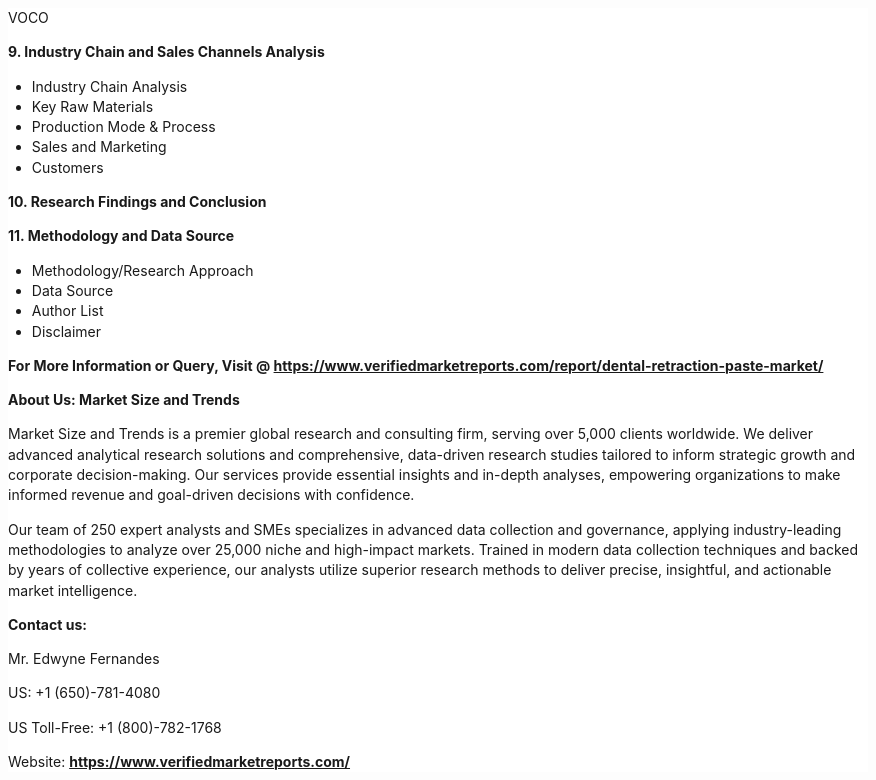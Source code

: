 VOCO</strong></p><p><strong>9. Industry Chain and Sales Channels Analysis</strong></p><ul><li>Industry Chain Analysis</li><li>Key Raw Materials</li><li>Production Mode &amp; Process</li><li>Sales and Marketing</li><li>Customers</li></ul><p><strong>10. Research Findings and Conclusion</strong></p><p><strong>11. Methodology and Data Source</strong></p><ul><li>Methodology/Research Approach</li><li>Data Source</li><li>Author List</li><li>Disclaimer</li></ul></p><p><strong>For More Information or Query, Visit @ <a href="https://www.verifiedmarketreports.com/report/dental-retraction-paste-market/">https://www.verifiedmarketreports.com/report/dental-retraction-paste-market/</a></strong></p><p><strong>About Us: Market Size and Trends</strong></p><p>Market Size and Trends is a premier global research and consulting firm, serving over 5,000 clients worldwide. We deliver advanced analytical research solutions and comprehensive, data-driven research studies tailored to inform strategic growth and corporate decision-making. Our services provide essential insights and in-depth analyses, empowering organizations to make informed revenue and goal-driven decisions with confidence.</p><p>Our team of 250 expert analysts and SMEs specializes in advanced data collection and governance, applying industry-leading methodologies to analyze over 25,000 niche and high-impact markets. Trained in modern data collection techniques and backed by years of collective experience, our analysts utilize superior research methods to deliver precise, insightful, and actionable market intelligence.</p><p><strong>Contact us:</strong></p><p>Mr. Edwyne Fernandes</p><p>US: +1 (650)-781-4080</p><p>US Toll-Free: +1 (800)-782-1768</p><p>Website: <strong><a href="https://www.verifiedmarketreports.com/">https://www.verifiedmarketreports.com/</a></strong></p>
